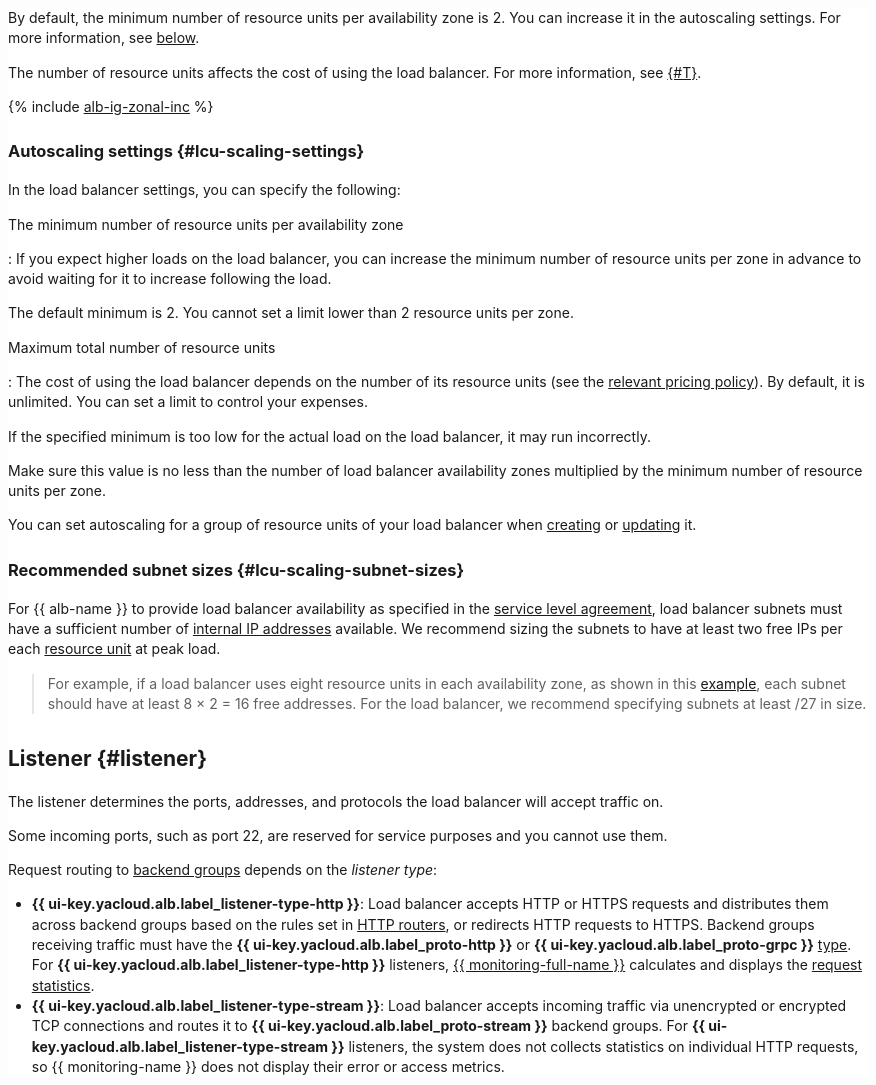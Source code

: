 By default, the minimum number of resource units per availability zone is 2. You can increase it in the autoscaling settings. For more information, see [below](#lcu-scaling-settings).

The number of resource units affects the cost of using the load balancer. For more information, see [{#T}](../pricing.md).

{% include [alb-ig-zonal-inc](../../_includes/application-load-balancer/alb-ig-zonal-inc.md) %}

### Autoscaling settings {#lcu-scaling-settings}

In the load balancer settings, you can specify the following:

The minimum number of resource units per availability zone

: If you expect higher loads on the load balancer, you can increase the minimum number of resource units per zone in advance to avoid waiting for it to increase following the load.

  The default minimum is 2. You cannot set a limit lower than 2 resource units per zone.

Maximum total number of resource units

: The cost of using the load balancer depends on the number of its resource units (see the [relevant pricing policy](../pricing.md)). By default, it is unlimited. You can set a limit to control your expenses.

  If the specified minimum is too low for the actual load on the load balancer, it may run incorrectly.

  Make sure this value is no less than the number of load balancer availability zones multiplied by the minimum number of resource units per zone.

You can set autoscaling for a group of resource units of your load balancer when [creating](../operations/application-load-balancer-create.md) or [updating](../operations/application-load-balancer-update.md) it.


### Recommended subnet sizes {#lcu-scaling-subnet-sizes}

For {{ alb-name }} to provide load balancer availability as specified in the [service level agreement](https://yandex.com/legal/cloud_sla_apploadbalancer/), load balancer subnets must have a sufficient number of [internal IP addresses](../../vpc/concepts/address.md#internal-addresses) available. We recommend sizing the subnets to have at least two free IPs per each [resource unit](../pricing.md) at peak load.

> For example, if a load balancer uses eight resource units in each availability zone, as shown in this [example](#lcu-scaling-example), each subnet should have at least 8 × 2 = 16 free addresses. For the load balancer, we recommend specifying subnets at least /27 in size.

## Listener {#listener}

The listener determines the ports, addresses, and protocols the load balancer will accept traffic on.

Some incoming ports, such as port 22, are reserved for service purposes and you cannot use them.

Request routing to [backend groups](backend-group.md) depends on the _listener type_:

* **{{ ui-key.yacloud.alb.label_listener-type-http }}**: Load balancer accepts HTTP or HTTPS requests and distributes them across backend groups based on the rules set in [HTTP routers](http-router.md), or redirects HTTP requests to HTTPS. Backend groups receiving traffic must have the **{{ ui-key.yacloud.alb.label_proto-http }}** or **{{ ui-key.yacloud.alb.label_proto-grpc }}** [type](backend-group.md#group-type). For **{{ ui-key.yacloud.alb.label_listener-type-http }}** listeners, [{{ monitoring-full-name }}](../../monitoring/) calculates and displays the [request statistics](#stats).
* **{{ ui-key.yacloud.alb.label_listener-type-stream }}**: Load balancer accepts incoming traffic via unencrypted or encrypted TCP connections and routes it to **{{ ui-key.yacloud.alb.label_proto-stream }}** backend groups. For **{{ ui-key.yacloud.alb.label_listener-type-stream }}** listeners, the system does not collects statistics on individual HTTP requests, so {{ monitoring-name }} does not display their error or access metrics.
